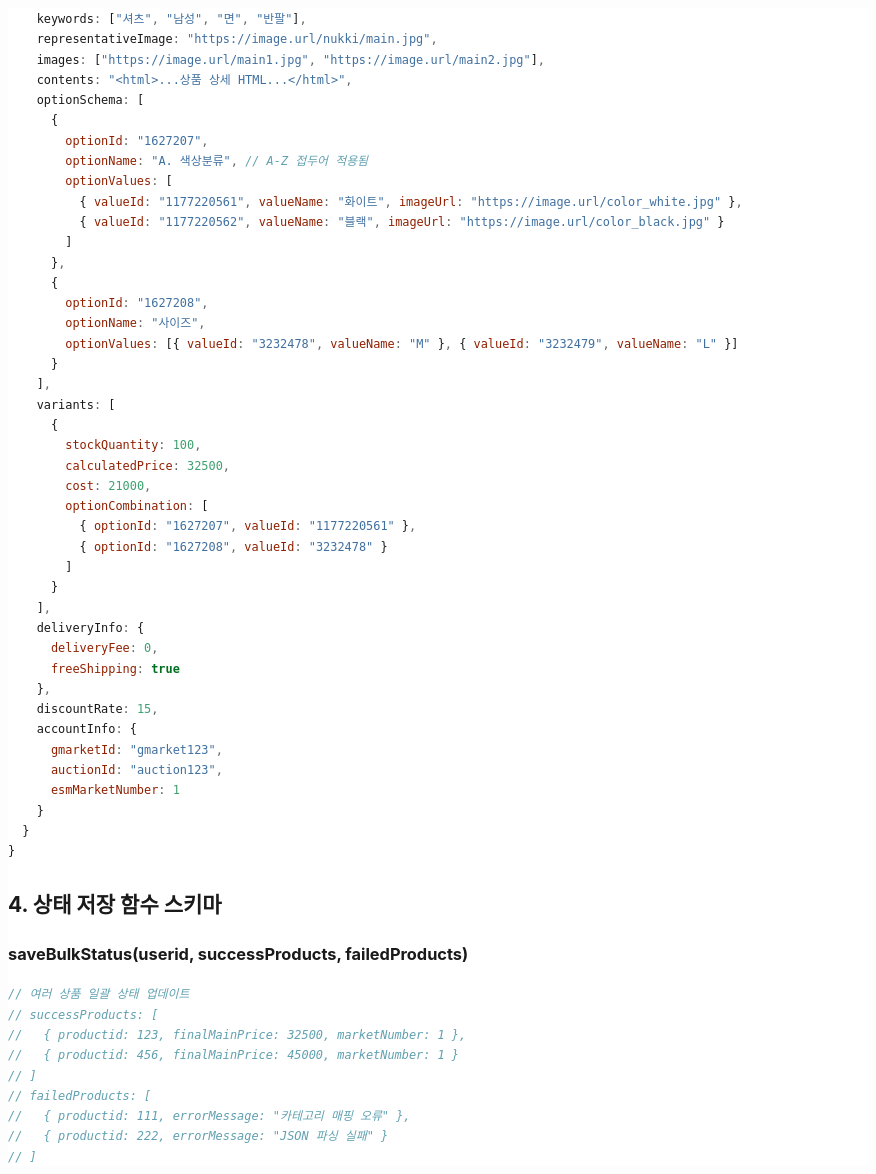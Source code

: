 ```javascript
    keywords: ["셔츠", "남성", "면", "반팔"],
    representativeImage: "https://image.url/nukki/main.jpg",
    images: ["https://image.url/main1.jpg", "https://image.url/main2.jpg"],
    contents: "<html>...상품 상세 HTML...</html>",
    optionSchema: [
      {
        optionId: "1627207",
        optionName: "A. 색상분류", // A-Z 접두어 적용됨
        optionValues: [
          { valueId: "1177220561", valueName: "화이트", imageUrl: "https://image.url/color_white.jpg" },
          { valueId: "1177220562", valueName: "블랙", imageUrl: "https://image.url/color_black.jpg" }
        ]
      },
      {
        optionId: "1627208",
        optionName: "사이즈",
        optionValues: [{ valueId: "3232478", valueName: "M" }, { valueId: "3232479", valueName: "L" }]
      }
    ],
    variants: [
      {
        stockQuantity: 100,
        calculatedPrice: 32500,
        cost: 21000,
        optionCombination: [
          { optionId: "1627207", valueId: "1177220561" },
          { optionId: "1627208", valueId: "3232478" }
        ]
      }
    ],
    deliveryInfo: {
      deliveryFee: 0,
      freeShipping: true
    },
    discountRate: 15,
    accountInfo: {
      gmarketId: "gmarket123",
      auctionId: "auction123",
      esmMarketNumber: 1
    }
  }
}
```

## 4. 상태 저장 함수 스키마

### saveBulkStatus(userid, successProducts, failedProducts)
```javascript
// 여러 상품 일괄 상태 업데이트
// successProducts: [
//   { productid: 123, finalMainPrice: 32500, marketNumber: 1 },
//   { productid: 456, finalMainPrice: 45000, marketNumber: 1 }
// ]
// failedProducts: [
//   { productid: 111, errorMessage: "카테고리 매핑 오류" },
//   { productid: 222, errorMessage: "JSON 파싱 실패" }
// ]
```
